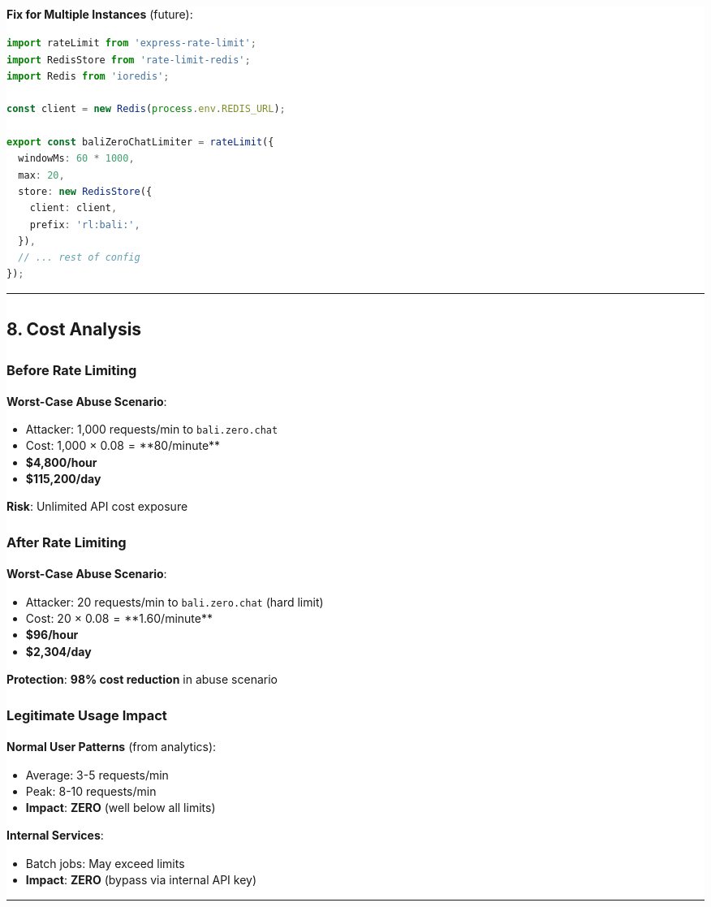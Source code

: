 **Fix for Multiple Instances** (future):
```typescript
import rateLimit from 'express-rate-limit';
import RedisStore from 'rate-limit-redis';
import Redis from 'ioredis';

const client = new Redis(process.env.REDIS_URL);

export const baliZeroChatLimiter = rateLimit({
  windowMs: 60 * 1000,
  max: 20,
  store: new RedisStore({
    client: client,
    prefix: 'rl:bali:',
  }),
  // ... rest of config
});
```

---

## 8. Cost Analysis

### Before Rate Limiting

**Worst-Case Abuse Scenario**:
- Attacker: 1,000 requests/min to `bali.zero.chat`
- Cost: 1,000 × $0.08 = **$80/minute**
- **$4,800/hour**
- **$115,200/day**

**Risk**: Unlimited API cost exposure

### After Rate Limiting

**Worst-Case Abuse Scenario**:
- Attacker: 20 requests/min to `bali.zero.chat` (hard limit)
- Cost: 20 × $0.08 = **$1.60/minute**
- **$96/hour**
- **$2,304/day**

**Protection**: **98% cost reduction** in abuse scenario

### Legitimate Usage Impact

**Normal User Patterns** (from analytics):
- Average: 3-5 requests/min
- Peak: 8-10 requests/min
- **Impact**: **ZERO** (well below all limits)

**Internal Services**:
- Batch jobs: May exceed limits
- **Impact**: **ZERO** (bypass via internal API key)

---